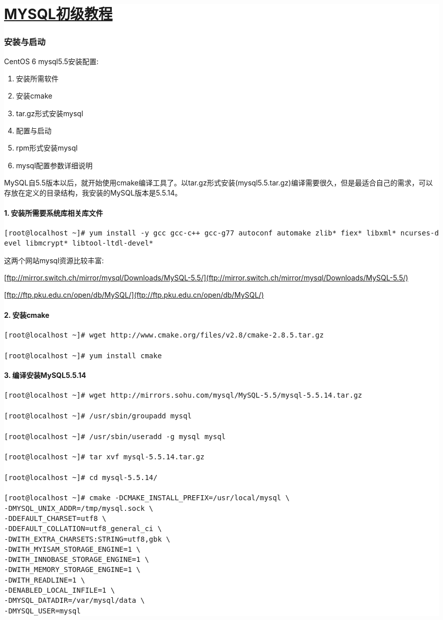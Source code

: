 [MYSQL初级教程](http://www.iteye.com/topic/1128407)
=========

### 安装与启动
CentOS 6 mysql5.5安装配置:

1. 安装所需软件

2. 安装cmake

3. tar.gz形式安装mysql

4. 配置与启动

5. rpm形式安装mysql

6. mysql配置参数详细说明

MySQL自5.5版本以后，就开始使用cmake编译工具了。以tar.gz形式安装(mysql5.5.tar.gz)编译需要很久，但是最适合自己的需求，可以存放在定义的目录结构，我安装的MySQL版本是5.5.14。

#### 1. 安装所需要系统库相关库文件

<pre>
[root@localhost ~]# yum install -y gcc gcc-c++ gcc-g77 autoconf automake zlib* fiex* libxml* ncurses-devel libmcrypt* libtool-ltdl-devel*
</pre>

这两个网站mysql资源比较丰富:

[ftp://mirror.switch.ch/mirror/mysql/Downloads/MySQL-5.5/](ftp://mirror.switch.ch/mirror/mysql/Downloads/MySQL-5.5/)

[ftp://ftp.pku.edu.cn/open/db/MySQL/](ftp://ftp.pku.edu.cn/open/db/MySQL/)

#### 2. 安装cmake  

<pre>
[root@localhost ~]# wget http://www.cmake.org/files/v2.8/cmake-2.8.5.tar.gz

[root@localhost ~]# yum install cmake
</pre>
 
#### 3. 编译安装MySQL5.5.14 
 
<pre>
[root@localhost ~]# wget http://mirrors.sohu.com/mysql/MySQL-5.5/mysql-5.5.14.tar.gz

[root@localhost ~]# /usr/sbin/groupadd mysql 

[root@localhost ~]# /usr/sbin/useradd -g mysql mysql 

[root@localhost ~]# tar xvf mysql-5.5.14.tar.gz 

[root@localhost ~]# cd mysql-5.5.14/ 

[root@localhost ~]# cmake -DCMAKE_INSTALL_PREFIX=/usr/local/mysql \
-DMYSQL_UNIX_ADDR=/tmp/mysql.sock \
-DDEFAULT_CHARSET=utf8 \
-DDEFAULT_COLLATION=utf8_general_ci \
-DWITH_EXTRA_CHARSETS:STRING=utf8,gbk \
-DWITH_MYISAM_STORAGE_ENGINE=1 \
-DWITH_INNOBASE_STORAGE_ENGINE=1 \
-DWITH_MEMORY_STORAGE_ENGINE=1 \
-DWITH_READLINE=1 \
-DENABLED_LOCAL_INFILE=1 \
-DMYSQL_DATADIR=/var/mysql/data \
-DMYSQL_USER=mysql
</pre>
